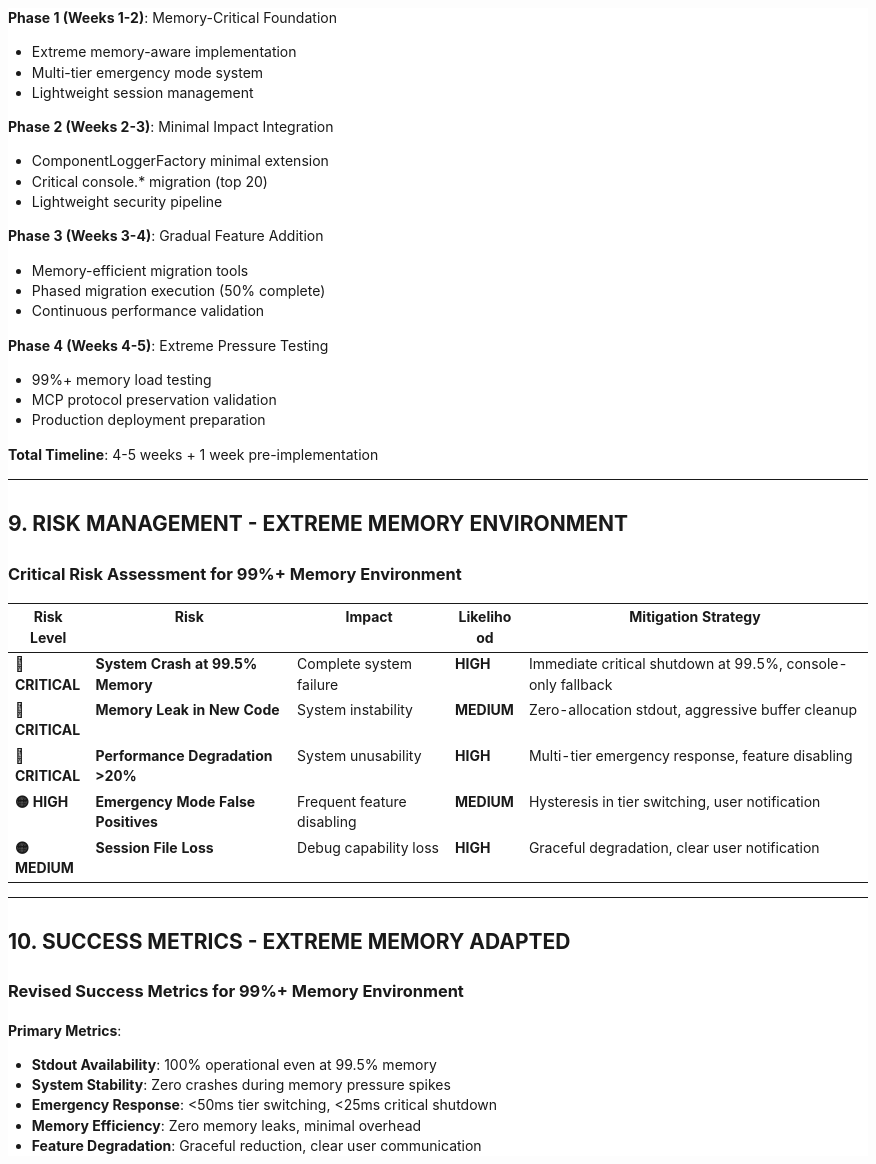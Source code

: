 **Phase 1 (Weeks 1-2)**: Memory-Critical Foundation
- Extreme memory-aware implementation
- Multi-tier emergency mode system
- Lightweight session management

**Phase 2 (Weeks 2-3)**: Minimal Impact Integration
- ComponentLoggerFactory minimal extension
- Critical console.* migration (top 20)
- Lightweight security pipeline

**Phase 3 (Weeks 3-4)**: Gradual Feature Addition
- Memory-efficient migration tools
- Phased migration execution (50% complete)
- Continuous performance validation

**Phase 4 (Weeks 4-5)**: Extreme Pressure Testing
- 99%+ memory load testing
- MCP protocol preservation validation
- Production deployment preparation

**Total Timeline**: 4-5 weeks + 1 week pre-implementation

---

## 9. RISK MANAGEMENT - EXTREME MEMORY ENVIRONMENT

### Critical Risk Assessment for 99%+ Memory Environment

| Risk Level | Risk | Impact | Likelihood | Mitigation Strategy |
|------------|------|--------|------------|-------------------|
| **🔴 CRITICAL** | **System Crash at 99.5% Memory** | Complete system failure | **HIGH** | Immediate critical shutdown at 99.5%, console-only fallback |
| **🔴 CRITICAL** | **Memory Leak in New Code** | System instability | **MEDIUM** | Zero-allocation stdout, aggressive buffer cleanup |
| **🔴 CRITICAL** | **Performance Degradation >20%** | System unusability | **HIGH** | Multi-tier emergency response, feature disabling |
| **🟡 HIGH** | **Emergency Mode False Positives** | Frequent feature disabling | **MEDIUM** | Hysteresis in tier switching, user notification |
| **🟡 MEDIUM** | **Session File Loss** | Debug capability loss | **HIGH** | Graceful degradation, clear user notification |

---

## 10. SUCCESS METRICS - EXTREME MEMORY ADAPTED

### Revised Success Metrics for 99%+ Memory Environment

**Primary Metrics**:
- **Stdout Availability**: 100% operational even at 99.5% memory
- **System Stability**: Zero crashes during memory pressure spikes
- **Emergency Response**: <50ms tier switching, <25ms critical shutdown
- **Memory Efficiency**: Zero memory leaks, minimal overhead
- **Feature Degradation**: Graceful reduction, clear user communication

